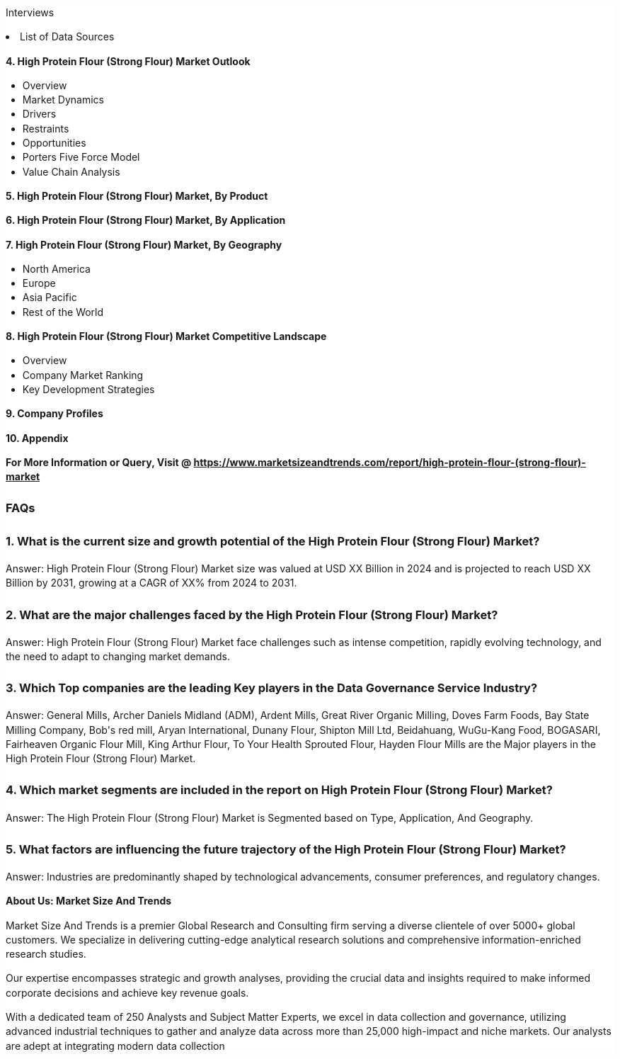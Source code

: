 Interviews</span></li><li><span class="">List of Data Sources</span></li></ul></div><div class="" data-test-id=""><p><strong><span class="">4. High Protein Flour (Strong Flour) Market Outlook</span></strong></p></div><div class="" data-test-id=""><ul><li><span class="">Overview</span></li><li><span class="">Market Dynamics</span></li><li><span class="">Drivers</span></li><li><span class="">Restraints</span></li><li><span class="">Opportunities</span></li><li><span class="">Porters Five Force Model</span></li><li><span class="">Value Chain Analysis</span></li></ul></div><div class="" data-test-id=""><p><strong><span class="">5. High Protein Flour (Strong Flour) Market, By Product</span></strong></p></div><div class="" data-test-id=""><p><strong><span class="">6. High Protein Flour (Strong Flour) Market, By Application</span></strong></p></div><div class="" data-test-id=""><p><strong><span class="">7. High Protein Flour (Strong Flour) Market, By Geography</span></strong></p></div><div class="" data-test-id=""><ul><li><span class="">North America</span></li><li><span class="">Europe</span></li><li><span class="">Asia Pacific</span></li><li><span class="">Rest of the World</span></li></ul></div><div class="" data-test-id=""><p><strong><span class="">8. High Protein Flour (Strong Flour) Market Competitive Landscape</span></strong></p></div><div class="" data-test-id=""><ul><li><span class="">Overview</span></li><li><span class="">Company Market Ranking</span></li><li><span class="">Key Development Strategies</span></li></ul></div><div class="" data-test-id=""><p><strong><span class="">9. Company Profiles</span></strong></p></div><div class="" data-test-id=""><p><strong><span class="">10. Appendix</span></strong></p></div><div class="" data-test-id=""><p><strong><span class="">For More Information or Query, Visit @ <a href="https://www.marketsizeandtrends.com/report/high-protein-flour-(strong-flour)-market" target="_blank">https://www.marketsizeandtrends.com/report/high-protein-flour-(strong-flour)-market</a></span></strong></p></div><div class="" data-test-id=""><div class="article-main__content" data-test-id="publishing-text-block"><h3><strong><span class="">FAQs</span></strong></h3></div><div class="article-main__content" data-test-id="publishing-text-block"><h3><span class="">1. What is the current size and growth potential of the High Protein Flour (Strong Flour) Market?</span></h3></div><div class="article-main__content" data-test-id="publishing-text-block"><p><span class="font-[700]">Answer</span><span class="">: High Protein Flour (Strong Flour) Market size was valued at USD XX Billion in 2024 and is projected to reach USD XX Billion by 2031, growing at a CAGR of XX% from 2024 to 2031.</span></p></div><div class="article-main__content" data-test-id="publishing-text-block"><h3><span class="">2. What are the major challenges faced by the High Protein Flour (Strong Flour) Market?</span></h3></div><div class="article-main__content" data-test-id="publishing-text-block"><p><span class="font-[700]">Answer</span><span class="">: High Protein Flour (Strong Flour) Market face challenges such as intense competition, rapidly evolving technology, and the need to adapt to changing market demands.</span></p></div><div class="article-main__content" data-test-id="publishing-text-block"><h3><span class="">3. Which Top companies are the leading Key players in the Data Governance Service Industry?</span></h3></div><div class="article-main__content" data-test-id="publishing-text-block"><p><span class="font-[700]">Answer</span><span class="">: General Mills, Archer Daniels Midland (ADM), Ardent Mills, Great River Organic Milling, Doves Farm Foods, Bay State Milling Company, Bob's red mill, Aryan International, Dunany Flour, Shipton Mill Ltd, Beidahuang, WuGu-Kang Food, BOGASARI, Fairheaven Organic Flour Mill, King Arthur Flour, To Your Health Sprouted Flour, Hayden Flour Mills are the Major players in the High Protein Flour (Strong Flour) Market.</span></p></div><div class="article-main__content" data-test-id="publishing-text-block"><h3><span class="">4. Which market segments are included in the report on High Protein Flour (Strong Flour) Market?</span></h3></div><div class="article-main__content" data-test-id="publishing-text-block"><p><span class="font-[700]">Answer</span><span class="">: The High Protein Flour (Strong Flour) Market is Segmented based on Type, Application, And Geography.</span></p></div><div class="article-main__content" data-test-id="publishing-text-block"><h3><span class="">5. What factors are influencing the future trajectory of the High Protein Flour (Strong Flour) Market?</span></h3></div><div class="article-main__content" data-test-id="publishing-text-block"><p><span class="font-[700]">Answer:</span><span class="">&nbsp;Industries are predominantly shaped by technological advancements, consumer preferences, and regulatory changes.</span></p></div><p><strong><span class="">About Us: Market Size And Trends</span></strong></p></div><div class="" data-test-id=""><p><span class="">Market Size And Trends is a premier Global Research and Consulting firm serving a diverse clientele of over 5000+ global customers. We specialize in delivering cutting-edge analytical research solutions and comprehensive information-enriched research studies.</span></p></div><div class="" data-test-id=""><p><span class="">Our expertise encompasses strategic and growth analyses, providing the crucial data and insights required to make informed corporate decisions and achieve key revenue goals.</span></p></div><div class="" data-test-id=""><p><span class="">With a dedicated team of 250 Analysts and Subject Matter Experts, we excel in data collection and governance, utilizing advanced industrial techniques to gather and analyze data across more than 25,000 high-impact and niche markets. Our analysts are adept at integrating modern data collection